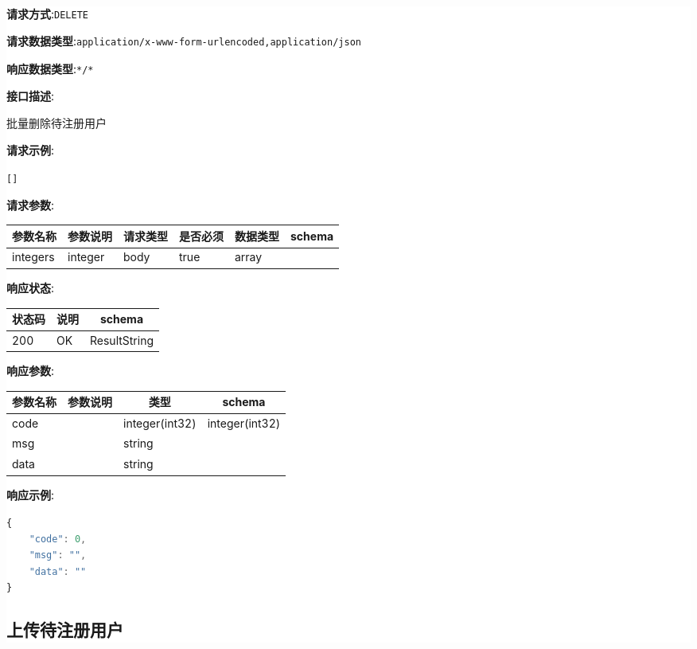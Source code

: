 
**请求方式**:`DELETE`


**请求数据类型**:`application/x-www-form-urlencoded,application/json`


**响应数据类型**:`*/*`


**接口描述**:<p>批量删除待注册用户</p>



**请求示例**:


```javascript
[]
```


**请求参数**:


| 参数名称 | 参数说明 | 请求类型    | 是否必须 | 数据类型 | schema |
| -------- | -------- | ----- | -------- | -------- | ------ |
|integers|integer|body|true|array||


**响应状态**:


| 状态码 | 说明 | schema |
| -------- | -------- | ----- | 
|200|OK|ResultString|


**响应参数**:


| 参数名称 | 参数说明 | 类型 | schema |
| -------- | -------- | ----- |----- | 
|code||integer(int32)|integer(int32)|
|msg||string||
|data||string||


**响应示例**:
```javascript
{
	"code": 0,
	"msg": "",
	"data": ""
}
```


## 上传待注册用户

